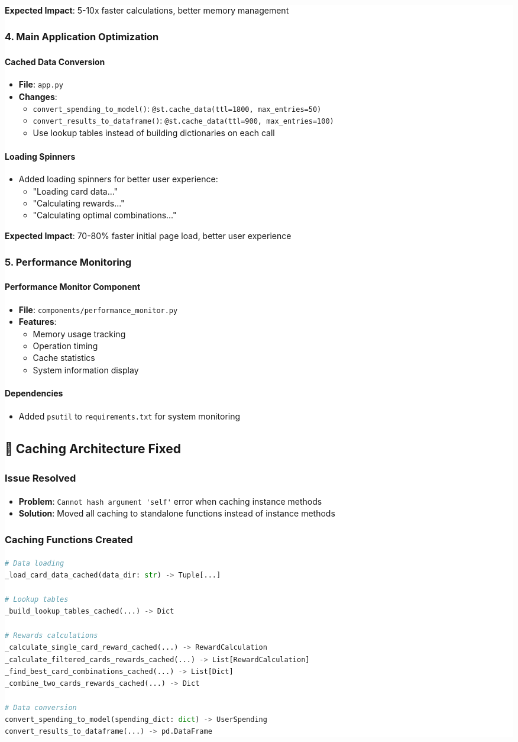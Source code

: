 **Expected Impact**: 5-10x faster calculations, better memory management

### 4. **Main Application Optimization**

#### **Cached Data Conversion**
- **File**: `app.py`
- **Changes**:
  - `convert_spending_to_model()`: `@st.cache_data(ttl=1800, max_entries=50)`
  - `convert_results_to_dataframe()`: `@st.cache_data(ttl=900, max_entries=100)`
  - Use lookup tables instead of building dictionaries on each call

#### **Loading Spinners**
- Added loading spinners for better user experience:
  - "Loading card data..."
  - "Calculating rewards..."
  - "Calculating optimal combinations..."

**Expected Impact**: 70-80% faster initial page load, better user experience

### 5. **Performance Monitoring**

#### **Performance Monitor Component**
- **File**: `components/performance_monitor.py`
- **Features**:
  - Memory usage tracking
  - Operation timing
  - Cache statistics
  - System information display

#### **Dependencies**
- Added `psutil` to `requirements.txt` for system monitoring

## 🔧 **Caching Architecture Fixed**

### **Issue Resolved**
- **Problem**: `Cannot hash argument 'self'` error when caching instance methods
- **Solution**: Moved all caching to standalone functions instead of instance methods

### **Caching Functions Created**
```python
# Data loading
_load_card_data_cached(data_dir: str) -> Tuple[...]

# Lookup tables  
_build_lookup_tables_cached(...) -> Dict

# Rewards calculations
_calculate_single_card_reward_cached(...) -> RewardCalculation
_calculate_filtered_cards_rewards_cached(...) -> List[RewardCalculation]
_find_best_card_combinations_cached(...) -> List[Dict]
_combine_two_cards_rewards_cached(...) -> Dict

# Data conversion
convert_spending_to_model(spending_dict: dict) -> UserSpending
convert_results_to_dataframe(...) -> pd.DataFrame
```
